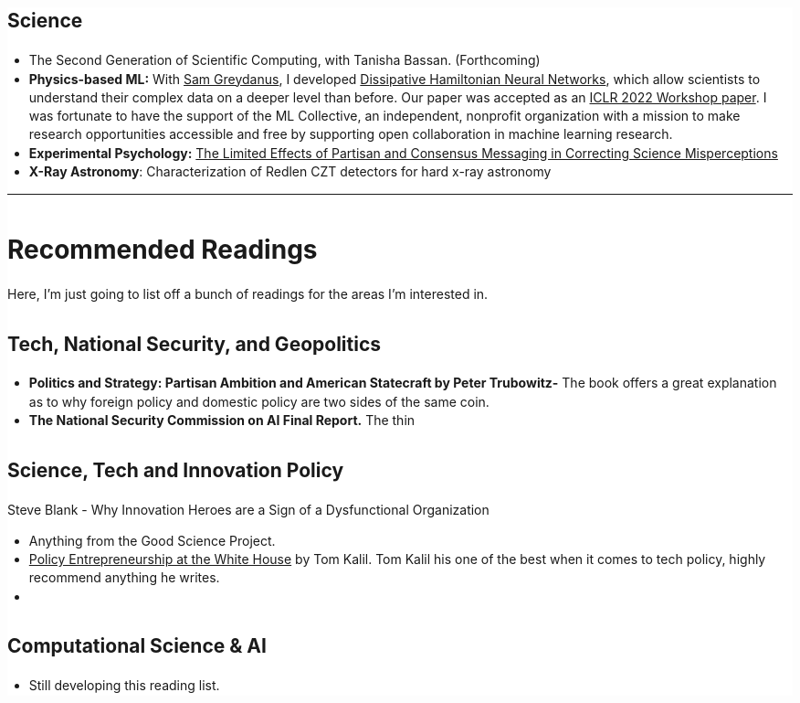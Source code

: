 ## Science

- The Second Generation of Scientific Computing, with Tanisha Bassan. (Forthcoming)
- ****************Physics-based ML:**************** With [Sam Greydanus](https://greydanus.github.io/about.html), I developed [Dissipative Hamiltonian Neural Networks](https://arxiv.org/pdf/2201.10085.pdf), which allow scientists to understand their complex data on a deeper level than before. Our paper was accepted as an [ICLR 2022 Workshop paper](https://blog.iclr.cc/2021/12/17/announcing-the-accepted-workshops-at-iclr-2022/). I was fortunate to have the support of the ML Collective, an independent, nonprofit organization with a mission to make research opportunities accessible and free by supporting open collaboration in machine learning research.
- ****************Experimental Psychology:****************  [The Limited Effects of Partisan and Consensus Messaging in Correcting Science Misperceptions](https://journals.sagepub.com/doi/10.1177/20531680211014980)
- **X-Ray Astronomy**: Characterization of Redlen CZT detectors for hard x-ray astronomy

---

# Recommended Readings

Here, I’m just going to list off a bunch of readings for the areas I’m interested in. 

## Tech, National Security, and Geopolitics

- **Politics and Strategy: Partisan Ambition and American Statecraft by Peter Trubowitz-** The book offers a great explanation as to why foreign policy and domestic policy are two sides of the same coin.
- **The National Security Commission on AI Final Report.**  The thin

## Science, Tech and Innovation Policy

Steve Blank - Why Innovation Heroes are a Sign of a Dysfunctional Organization

- Anything from the Good Science Project.
- [Policy Entrepreneurship at the White House](https://watermark.silverchair.com/inov_a_00253.pdf?token=AQECAHi208BE49Ooan9kkhW_Ercy7Dm3ZL_9Cf3qfKAc485ysgAAAqQwggKgBgkqhkiG9w0BBwagggKRMIICjQIBADCCAoYGCSqGSIb3DQEHATAeBglghkgBZQMEAS4wEQQMGzmI_OlQ-jb6iGCxAgEQgIICVxYBbpGFiMi7N8IPvwRDd18F9OEK8ZUcNr9Vb5PTwQafGWbSJ0IBcvNFR9UCHCZDzwxl9HjrAfNOI6zQoNCQNzMjcs9Lo33EsAkIgl3XnlXsMi-SzQPp7ngIKKUiWjbBFl-9M7z7GTO_TG8cewV1k6PduosI0uAkvaPAPFd24Q-CNgM3DtL-DYsGPQmCHW4bFthAPWwm0L7YUC1VM-3OM676yPnEAFQGFslV0o9Hv3zGi9gY53kv19TXYm0UI4UpztQjhjtc3O_rO_NstOjBTDfDnjLNKfVqDUqneqG-tFIjC65FMtJx8DVhA2ZjidYwCJ9Q6l23kB_GsfeQ0YpTvbw2B56345fgrrw_ibXYo-V8A0reE0ZBmIwp33QVee4FMqDc9rl9j-Sl1_U00_2z6YuzIDfFE993vuWZ9zZQfusabeaX6oKnUdEFeYWbEaJ7lCcmRxNIvqDCH1HskW_Jq-PPMsJuHHZW5gbPb0kNXKdqTTjrkBzJ5I2U3QbyUojnpYvmK7PpG-suD8HzE24iYdfki28dW9fWIHYCCuY3C3LuvGjGGEaUyqB2lAKg8u4ywO6XXzWbSnxa19NUq6j1LXCLBBQWYuA7ziUBrgx5_O984FqFqJeA2p6v4CFcPq1fsXcI5Z3md8dyfRa4gB5VFpsOInHF1AZesBPBMN_pwchZQB-ebt9wudLHlL4ibQ5juB0flzPTx4f7VTCmH0mC8obP-vkCgEM4xhp2NlWCq3gI6YtWh67tWhN8tFYRpEnzmi-kdCrg677ELtPWaFxIKzJ9gOkjJlab) by Tom Kalil. Tom Kalil his one of the best when it comes to tech policy, highly recommend anything he writes.
- 

## Computational Science & AI

- Still developing this reading list.
